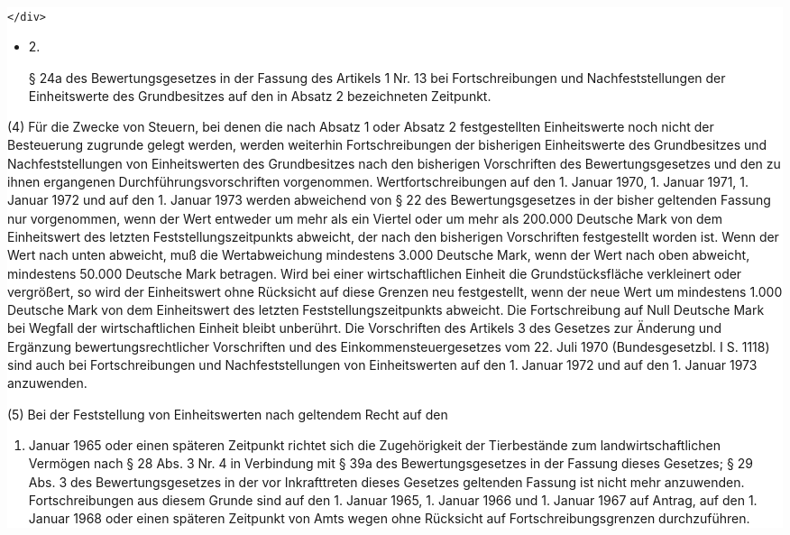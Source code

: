     </div>

  - 2\.
    
    <div style="">
    
    § 24a des Bewertungsgesetzes in der Fassung des Artikels 1 Nr. 13
    bei Fortschreibungen und Nachfeststellungen der Einheitswerte des
    Grundbesitzes auf den in Absatz 2 bezeichneten Zeitpunkt.
    
    </div>

</div>

<div class="jurAbsatz">

(4) Für die Zwecke von Steuern, bei denen die nach Absatz 1 oder Absatz
2 festgestellten Einheitswerte noch nicht der Besteuerung zugrunde
gelegt werden, werden weiterhin Fortschreibungen der bisherigen
Einheitswerte des Grundbesitzes und Nachfeststellungen von
Einheitswerten des Grundbesitzes nach den bisherigen Vorschriften des
Bewertungsgesetzes und den zu ihnen ergangenen Durchführungsvorschriften
vorgenommen. Wertfortschreibungen auf den 1. Januar 1970, 1. Januar
1971, 1. Januar 1972 und auf den 1. Januar 1973 werden abweichend von §
22 des Bewertungsgesetzes in der bisher geltenden Fassung nur
vorgenommen, wenn der Wert entweder um mehr als ein Viertel oder um mehr
als 200.000 Deutsche Mark von dem Einheitswert des letzten
Feststellungszeitpunkts abweicht, der nach den bisherigen Vorschriften
festgestellt worden ist. Wenn der Wert nach unten abweicht, muß die
Wertabweichung mindestens 3.000 Deutsche Mark, wenn der Wert nach oben
abweicht, mindestens 50.000 Deutsche Mark betragen. Wird bei einer
wirtschaftlichen Einheit die Grundstücksfläche verkleinert oder
vergrößert, so wird der Einheitswert ohne Rücksicht auf diese Grenzen
neu festgestellt, wenn der neue Wert um mindestens 1.000 Deutsche Mark
von dem Einheitswert des letzten Feststellungszeitpunkts abweicht. Die
Fortschreibung auf Null Deutsche Mark bei Wegfall der wirtschaftlichen
Einheit bleibt unberührt. Die Vorschriften des Artikels 3 des Gesetzes
zur Änderung und Ergänzung bewertungsrechtlicher Vorschriften und des
Einkommensteuergesetzes vom 22. Juli 1970 (Bundesgesetzbl. I S. 1118)
sind auch bei Fortschreibungen und Nachfeststellungen von Einheitswerten
auf den 1. Januar 1972 und auf den 1. Januar 1973 anzuwenden.

</div>

<div class="jurAbsatz">

(5) Bei der Feststellung von Einheitswerten nach geltendem Recht auf den
1. Januar 1965 oder einen späteren Zeitpunkt richtet sich die
Zugehörigkeit der Tierbestände zum landwirtschaftlichen Vermögen nach §
28 Abs. 3 Nr. 4 in Verbindung mit § 39a des Bewertungsgesetzes in der
Fassung dieses Gesetzes; § 29 Abs. 3 des Bewertungsgesetzes in der vor
Inkrafttreten dieses Gesetzes geltenden Fassung ist nicht mehr
anzuwenden. Fortschreibungen aus diesem Grunde sind auf den 1. Januar
1965, 1. Januar 1966 und 1. Januar 1967 auf Antrag, auf den 1. Januar
1968 oder einen späteren Zeitpunkt von Amts wegen ohne Rücksicht auf
Fortschreibungsgrenzen durchzuführen.
